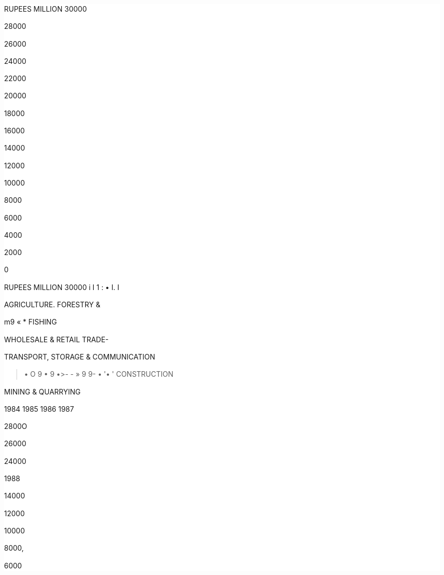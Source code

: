 RUPEES MILLION 30000

28000

26000

24000

22000

20000

18000

16000

14000

12000

10000

8000

6000

4000

2000

0

RUPEES MILLION 30000 i I 1 : • I. I

AGRICULTURE. FORESTRY &

m9 « * FISHING

WHOLESALE & RETAIL TRADE-

TRANSPORT, STORAGE & COMMUNICATION

> • O 9 • 9 •>- - » 9 9- • '• ' CONSTRUCTION

MINING & QUARRYING

1984 1985 1986 1987

2800O

26000

24000

1988

14000

12000

10000

8000,

6000
